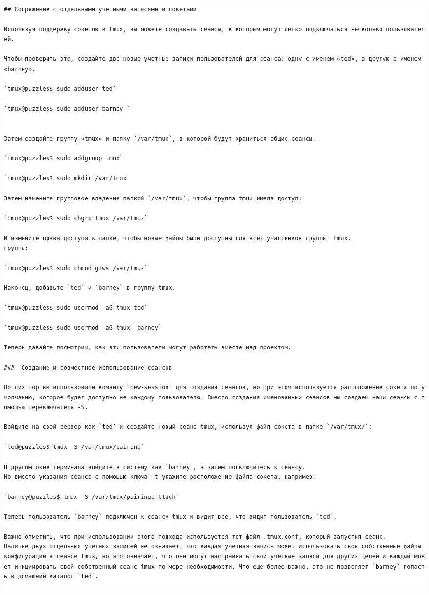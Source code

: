 ```
## Сопряжение с отдельными учетными записями и сокетами

Используя поддержку сокетов в tmux, вы можете создавать сеансы, к которым могут легко подключаться несколько пользователей.

Чтобы проверить это, создайте две новые учетные записи пользователей для сеанса: одну с именем «ted», а другую с именем
«barney».

`tmux@puzzles$ sudo adduser ted`

`tmux@puzzles$ sudo adduser barney `


Затем создайте группу «tmux» и папку `/var/tmux`, в которой будут храниться общие сеансы.

`tmux@puzzles$ sudo addgroup tmux`

`tmux@puzzles$ sudo mkdir /var/tmux`

Затем измените групповое владение папкой `/var/tmux`, чтобы группа tmux имела доступ:

`tmux@puzzles$ sudo chgrp tmux /var/tmux`

И измените права доступа к папке, чтобы новые файлы были доступны для всех участников группы  tmux.
группа:

`tmux@puzzles$ sudo chmod g+ws /var/tmux`

Наконец, добавьте `ted` и `barney` в группу tmux.

`tmux@puzzles$ sudo usermod -aG tmux ted`

`tmux@puzzles$ sudo usermod -aG tmux  barney`

Теперь давайте посмотрим, как эти пользователи могут работать вместе над проектом.

###  Создание и совместное использование сеансов

До сих пор вы использовали команду `new-session` для создания сеансов, но при этом используется расположение сокета по умолчанию, которое будет доступно не каждому пользователю. Вместо создания именованных сеансов мы создаем наши сеансы с помощью переключателя -S.

Войдите на свой сервер как `ted` и создайте новый сеанс tmux, используя файл сокета в папке `/var/tmux/`:

`ted@puzzles$ tmux -S /var/tmux/pairing`

В другом окне терминала войдите в систему как `barney`, а затем подключитесь к сеансу.
Но вместо указания сеанса с помощью ключа -t укажите расположение файла сокета, например:

`barney@puzzles$ tmux -S /var/tmux/pairinga ttach`

Теперь пользователь `barney` подключен к сеансу tmux и видит все, что видит пользователь `ted`.

Важно отметить, что при использовании этого подхода используется тот файл .tmux.conf, который запустил сеанс.
Наличие двух отдельных учетных записей не означает, что каждая учетная запись может использовать свои собственные файлы конфигурации в сеансе tmux, но это означает, что они могут настраивать свои учетные записи для других целей и каждый может инициировать свой собственный сеанс tmux по мере необходимости. Что еще более важно, это не позволяет `barney` попасть в домашний каталог `ted`.


```
